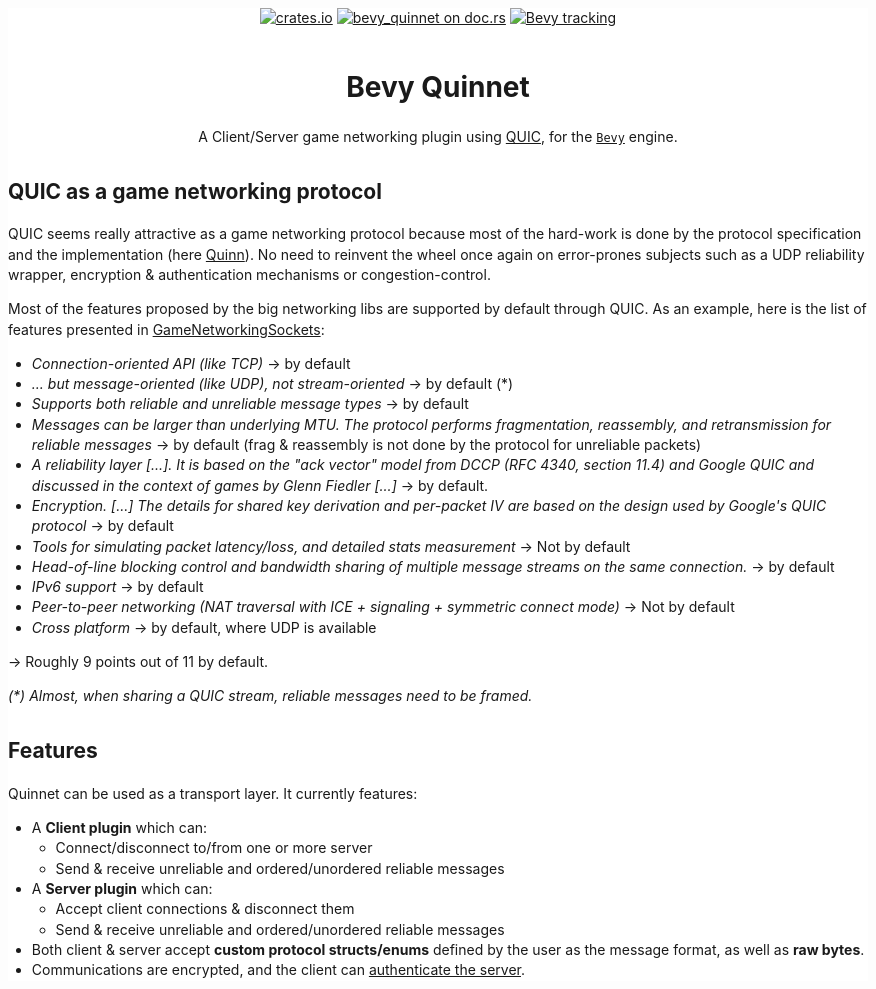<div align="center">

[![crates.io](https://img.shields.io/crates/v/bevy_quinnet)](https://crates.io/crates/bevy_quinnet)
[![bevy_quinnet on doc.rs](https://docs.rs/bevy_quinnet/badge.svg)](https://docs.rs/bevy_quinnet)
[![Bevy tracking](https://img.shields.io/badge/Bevy%20tracking-released%20version-lightblue)](https://github.com/bevyengine/bevy/blob/main/docs/plugins_guidelines.md#main-branch-tracking)

# Bevy Quinnet

A Client/Server game networking plugin using [QUIC](https://www.chromium.org/quic/), for the [`Bevy`](https://github.com/bevyengine/bevy) engine.

</div>

## QUIC as a game networking protocol

QUIC seems really attractive as a game networking protocol because most of the hard-work is done by the protocol specification and the implementation (here [Quinn](https://github.com/quinn-rs/quinn)). No need to reinvent the wheel once again on error-prones subjects such as a UDP reliability wrapper, encryption & authentication mechanisms or congestion-control.

Most of the features proposed by the big networking libs are supported by default through QUIC. As an example, here is the list of features presented in [GameNetworkingSockets](https://github.com/ValveSoftware/GameNetworkingSockets):

* *Connection-oriented API (like TCP)* -> by default
* *... but message-oriented (like UDP), not stream-oriented* -> by default (*)
* *Supports both reliable and unreliable message types* -> by default
* *Messages can be larger than underlying MTU. The protocol performs fragmentation, reassembly, and retransmission for reliable messages* -> by default (frag & reassembly is not done by the protocol for unreliable packets)
* *A reliability layer [...]. It is based on the "ack vector" model from DCCP (RFC 4340, section 11.4) and Google QUIC and discussed in the context of games by Glenn Fiedler [...]* -> by default.
* *Encryption. [...] The details for shared key derivation and per-packet IV are based on the design used by Google's QUIC protocol* -> by default
* *Tools for simulating packet latency/loss, and detailed stats measurement* -> Not by default
* *Head-of-line blocking control and bandwidth sharing of multiple message streams on the same connection.* -> by default
* *IPv6 support* -> by default
* *Peer-to-peer networking (NAT traversal with ICE + signaling + symmetric connect mode)* -> Not by default
* *Cross platform* -> by default, where UDP is available

-> Roughly 9 points out of 11 by default.

*(\*) Almost, when sharing a QUIC stream, reliable messages need to be framed.*

## Features

Quinnet can be used as a transport layer. It currently features:

- A **Client plugin** which can:
    - Connect/disconnect to/from one or more server
    - Send & receive unreliable and ordered/unordered reliable messages
- A **Server plugin** which can:
    - Accept client connections & disconnect them
    - Send & receive unreliable and ordered/unordered reliable messages
- Both client & server accept **custom protocol structs/enums** defined by the user as the message format, as well as **raw bytes**.
- Communications are encrypted, and the client can [authenticate the server](#certificates-and-server-authentication).
